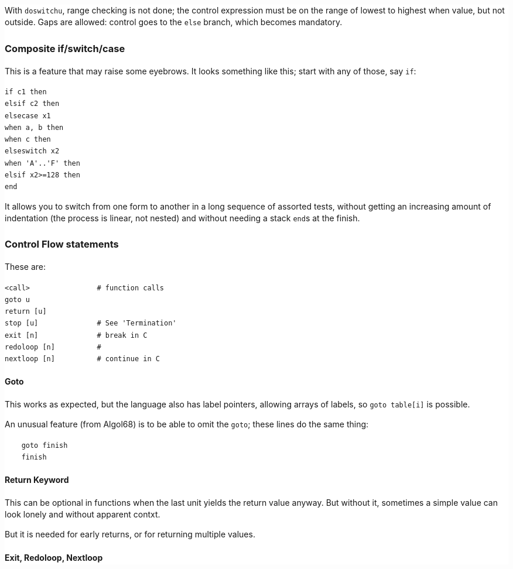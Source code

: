 With `doswitchu`, range checking is not done; the control expression must be on the range of lowest to highest when value, but not outside. Gaps are allowed: control goes to the `else` branch, which becomes mandatory.

### Composite if/switch/case
This is a feature that may raise some eyebrows. It looks something like this; start with any of those, say `if`:
````
if c1 then
elsif c2 then
elsecase x1
when a, b then
when c then
elseswitch x2
when 'A'..'F' then
elsif x2>=128 then
end
````
It allows you to switch from one form to another in a long sequence of assorted tests, without  getting an increasing amount of indentation (the process is linear, not nested) and without needing a stack `end`s at the finish.


### Control Flow statements

These are:
````
<call>                # function calls
goto u
return [u]
stop [u]              # See 'Termination'
exit [n]              # break in C
redoloop [n]          # 
nextloop [n]          # continue in C
````
#### Goto

This works as expected, but the language also has label pointers, allowing arrays of labels, so `goto table[i]` is possible.

An unusual feature (from Algol68) is to be able to omit the `goto`; these lines do the same thing:
````
    goto finish
    finish
````

#### Return Keyword
This can be optional in functions when the last unit yields the return value anyway. But without it, sometimes a simple value can look lonely and without apparent contxt.

But it is needed for early returns, or for returning multiple values.

#### Exit, Redoloop, Nextloop
